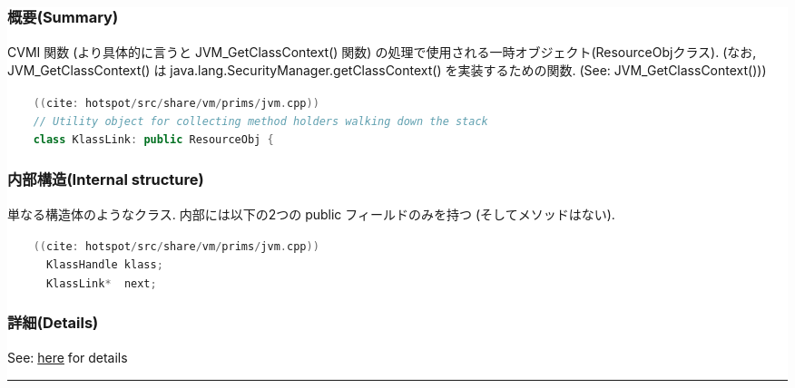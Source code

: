 ### 概要(Summary)
CVMI 関数 (より具体的に言うと JVM_GetClassContext() 関数) の処理で使用される一時オブジェクト(ResourceObjクラス).
(なお, JVM_GetClassContext() は java.lang.SecurityManager.getClassContext() を実装するための関数.
 (See: JVM_GetClassContext()))


```cpp
    ((cite: hotspot/src/share/vm/prims/jvm.cpp))
    // Utility object for collecting method holders walking down the stack
    class KlassLink: public ResourceObj {
```

### 内部構造(Internal structure)
単なる構造体のようなクラス.
内部には以下の2つの public フィールドのみを持つ (そしてメソッドはない).

```cpp
    ((cite: hotspot/src/share/vm/prims/jvm.cpp))
      KlassHandle klass;
      KlassLink*  next;
```




### 詳細(Details)
See: [here](../doxygen/classKlassLink.html) for details

---

